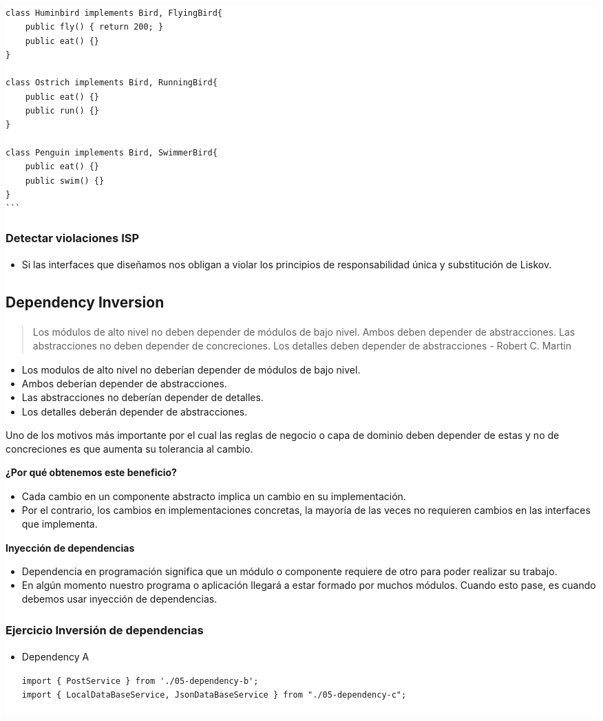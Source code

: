     class Huminbird implements Bird, FlyingBird{
    	public fly() { return 200; }
    	public eat() {}
    }
    
    class Ostrich implements Bird, RunningBird{
    	public eat() {}
    	public run() {}
    }
    
    class Penguin implements Bird, SwimmerBird{
    	public eat() {}
    	public swim() {}
    }
    ```
    

### Detectar violaciones ISP

- Si las interfaces que diseñamos nos obligan a violar los principios de responsabilidad única y substitución de Liskov.

## Dependency Inversion

> Los módulos de alto nivel no deben depender de módulos de bajo nivel. Ambos deben depender de abstracciones. Las abstracciones no deben depender de concreciones. Los detalles deben depender de abstracciones - Robert C. Martin
> 
- Los modulos de alto nivel no deberían depender de módulos de bajo nivel.
- Ambos deberían depender de abstracciones.
- Las abstracciones no deberían depender de detalles.
- Los detalles deberán depender de abstracciones.

Uno de los motivos más importante por el cual las reglas de negocio o capa de dominio deben depender de estas y no de concreciones es que aumenta su tolerancia al cambio.

**¿Por qué obtenemos este beneficio?**

- Cada cambio en un componente abstracto implica un cambio en su implementación.
- Por el contrario, los cambios en implementaciones concretas, la mayoría de las veces no requieren cambios en las interfaces que implementa.

**Inyección de dependencias**

- Dependencia en programación significa que un módulo o componente requiere de otro para poder realizar su trabajo.
- En algún momento nuestro programa o aplicación llegará a estar formado por muchos módulos. Cuando esto pase, es cuando debemos usar inyección de dependencias.

### Ejercicio Inversión de dependencias

- Dependency A
    
    ```tsx
    import { PostService } from './05-dependency-b';
    import { LocalDataBaseService, JsonDataBaseService } from "./05-dependency-c";
    